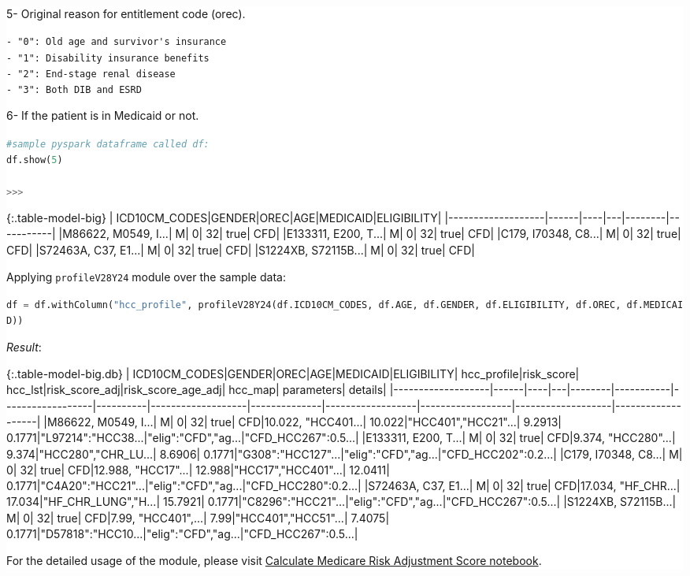 
5- Original reason for entitlement code (orec).
>
    - "0": Old age and survivor's insurance
    - "1": Disability insurance benefits
    - "2": End-stage renal disease
    - "3": Both DIB and ESRD

6- If the patient is in Medicaid or not.

```python
#sample pyspark dataframe called df:
df.show(5)

>>>

```

{:.table-model-big}
|      ICD10CM_CODES|GENDER|OREC|AGE|MEDICAID|ELIGIBILITY|
|-------------------|------|----|---|--------|-----------|
|M86622, M0549, I...|     M|   0| 32|    true|        CFD|
|E133311, E200, T...|     M|   0| 32|    true|        CFD|
|C179, I70348, C8...|     M|   0| 32|    true|        CFD|
|S72463A, C37, E1...|     M|   0| 32|    true|        CFD|
|S1224XB, S72115B...|     M|   0| 32|    true|        CFD|

Applying `profileV28Y24` module over the sample data:

```python
df = df.withColumn("hcc_profile", profileV28Y24(df.ICD10CM_CODES, df.AGE, df.GENDER, df.ELIGIBILITY, df.OREC, df.MEDICAID))


```

*Result*:

{:.table-model-big.db}
|      ICD10CM_CODES|GENDER|OREC|AGE|MEDICAID|ELIGIBILITY|       hcc_profile|risk_score|            hcc_lst|risk_score_adj|risk_score_age_adj|           hcc_map|         parameters|            details|
|-------------------|------|----|---|--------|-----------|------------------|----------|-------------------|--------------|------------------|------------------|-------------------|-------------------|
|M86622, M0549, I...|     M|   0| 32|    true|        CFD|10.022, "HCC401...|    10.022|"HCC401","HCC21"...|        9.2913|            0.1771|"L97214":"HCC38...|"elig":"CFD","ag...|"CFD_HCC267":0.5...|
|E133311, E200, T...|     M|   0| 32|    true|        CFD|9.374, "HCC280"...|     9.374|"HCC280","CHR_LU...|        8.6906|            0.1771|"G308":"HCC127"...|"elig":"CFD","ag...|"CFD_HCC202":0.2...|
|C179, I70348, C8...|     M|   0| 32|    true|        CFD|12.988, "HCC17"...|    12.988|"HCC17","HCC401"...|       12.0411|            0.1771|"C4A20":"HCC21"...|"elig":"CFD","ag...|"CFD_HCC280":0.2...|
|S72463A, C37, E1...|     M|   0| 32|    true|        CFD|17.034, "HF_CHR...|    17.034|"HF_CHR_LUNG","H...|       15.7921|            0.1771|"C8296":"HCC21"...|"elig":"CFD","ag...|"CFD_HCC267":0.5...|
|S1224XB, S72115B...|     M|   0| 32|    true|        CFD|7.99, "HCC401",...|      7.99|"HCC401","HCC51"...|        7.4075|            0.1771|"D57818":"HCC10...|"elig":"CFD","ag...|"CFD_HCC267":0.5...|

For the detailed usage of the module, please visit [Calculate Medicare Risk Adjustment Score notebook](https://github.com/JohnSnowLabs/spark-nlp-workshop/blob/master/tutorials/Certification_Trainings/Healthcare/3.1.Calculate_Medicare_Risk_Adjustment_Score.ipynb).
